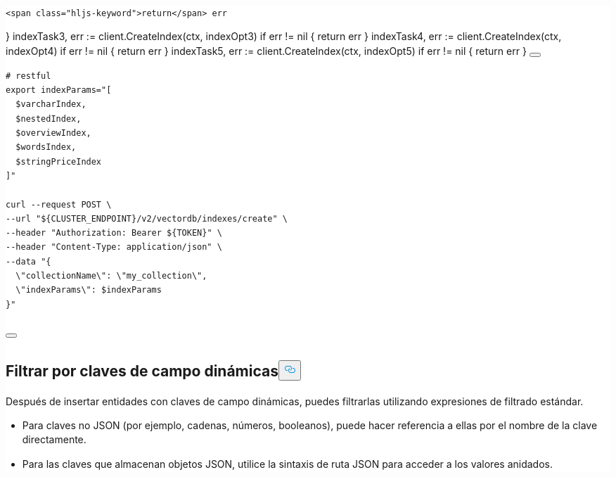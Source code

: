     <span class="hljs-keyword">return</span> err
}
indexTask3, err := client.CreateIndex(ctx, indexOpt3)
<span class="hljs-keyword">if</span> err != <span class="hljs-literal">nil</span> {
    <span class="hljs-keyword">return</span> err
}
indexTask4, err := client.CreateIndex(ctx, indexOpt4)
<span class="hljs-keyword">if</span> err != <span class="hljs-literal">nil</span> {
    <span class="hljs-keyword">return</span> err
}
indexTask5, err := client.CreateIndex(ctx, indexOpt5)
<span class="hljs-keyword">if</span> err != <span class="hljs-literal">nil</span> {
    <span class="hljs-keyword">return</span> err
}
<button class="copy-code-btn"></button></code></pre>
<pre><code translate="no" class="language-bash"><span class="hljs-comment"># restful</span>
<span class="hljs-built_in">export</span> indexParams=<span class="hljs-string">&quot;[
  <span class="hljs-variable">$varcharIndex</span>,
  <span class="hljs-variable">$nestedIndex</span>,
  <span class="hljs-variable">$overviewIndex</span>,
  <span class="hljs-variable">$wordsIndex</span>,
  <span class="hljs-variable">$stringPriceIndex</span>
]&quot;</span>

curl --request POST \
--url <span class="hljs-string">&quot;<span class="hljs-variable">${CLUSTER_ENDPOINT}</span>/v2/vectordb/indexes/create&quot;</span> \
--header <span class="hljs-string">&quot;Authorization: Bearer <span class="hljs-variable">${TOKEN}</span>&quot;</span> \
--header <span class="hljs-string">&quot;Content-Type: application/json&quot;</span> \
--data <span class="hljs-string">&quot;{
  \&quot;collectionName\&quot;: \&quot;my_collection\&quot;,
  \&quot;indexParams\&quot;: <span class="hljs-variable">$indexParams</span>
}&quot;</span>

<button class="copy-code-btn"></button></code></pre>
<h2 id="Filter-by-dynamic-field-keys" class="common-anchor-header">Filtrar por claves de campo dinámicas<button data-href="#Filter-by-dynamic-field-keys" class="anchor-icon" translate="no">
      <svg translate="no"
        aria-hidden="true"
        focusable="false"
        height="20"
        version="1.1"
        viewBox="0 0 16 16"
        width="16"
      >
        <path
          fill="#0092E4"
          fill-rule="evenodd"
          d="M4 9h1v1H4c-1.5 0-3-1.69-3-3.5S2.55 3 4 3h4c1.45 0 3 1.69 3 3.5 0 1.41-.91 2.72-2 3.25V8.59c.58-.45 1-1.27 1-2.09C10 5.22 8.98 4 8 4H4c-.98 0-2 1.22-2 2.5S3 9 4 9zm9-3h-1v1h1c1 0 2 1.22 2 2.5S13.98 12 13 12H9c-.98 0-2-1.22-2-2.5 0-.83.42-1.64 1-2.09V6.25c-1.09.53-2 1.84-2 3.25C6 11.31 7.55 13 9 13h4c1.45 0 3-1.69 3-3.5S14.5 6 13 6z"
        ></path>
      </svg>
    </button></h2><p>Después de insertar entidades con claves de campo dinámicas, puedes filtrarlas utilizando expresiones de filtrado estándar.</p>
<ul>
<li><p>Para claves no JSON (por ejemplo, cadenas, números, booleanos), puede hacer referencia a ellas por el nombre de la clave directamente.</p></li>
<li><p>Para las claves que almacenan objetos JSON, utilice la sintaxis de ruta JSON para acceder a los valores anidados.</p></li>
</ul>